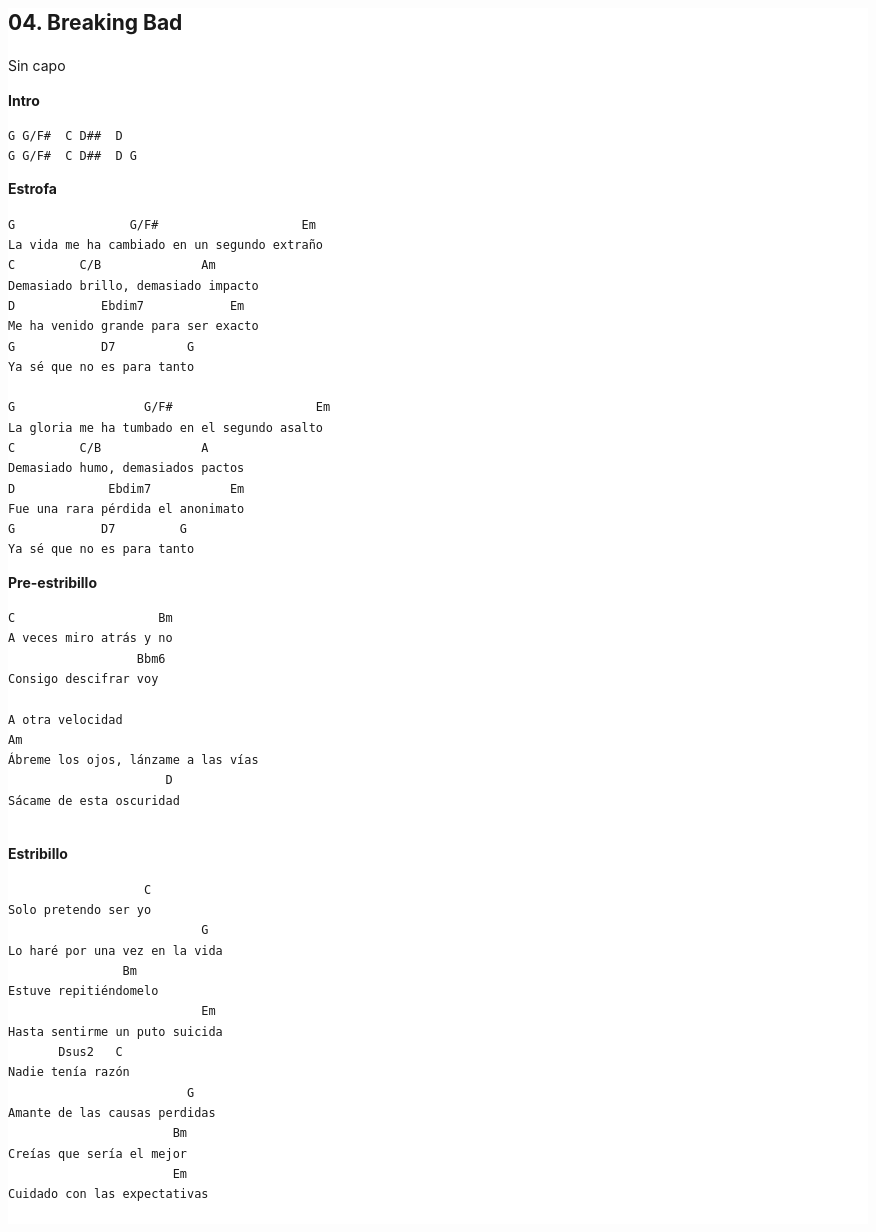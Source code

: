 <div style="page-break-after: always;"></div>


## 04. Breaking Bad	


Sin capo

**Intro**
```
G G/F#  C D##  D
G G/F#  C D##  D G
``` 
**Estrofa**
```
G                G/F#                    Em
La vida me ha cambiado en un segundo extraño
C         C/B              Am
Demasiado brillo, demasiado impacto
D            Ebdim7            Em
Me ha venido grande para ser exacto
G            D7          G
Ya sé que no es para tanto
 
G                  G/F#                    Em
La gloria me ha tumbado en el segundo asalto
C         C/B              A
Demasiado humo, demasiados pactos
D             Ebdim7           Em
Fue una rara pérdida el anonimato
G            D7         G
Ya sé que no es para tanto 
``` 
**Pre-estribillo**
```
C                    Bm
A veces miro atrás y no
                  Bbm6
Consigo descifrar voy
 
A otra velocidad
Am
Ábreme los ojos, lánzame a las vías
                      D
Sácame de esta oscuridad 
 
``` 
**Estribillo**
```
                   C
Solo pretendo ser yo
                           G
Lo haré por una vez en la vida
                Bm
Estuve repitiéndomelo
                           Em
Hasta sentirme un puto suicida 
       Dsus2   C
Nadie tenía razón
                         G
Amante de las causas perdidas
                       Bm
Creías que sería el mejor
                       Em
Cuidado con las expectativas
 
```